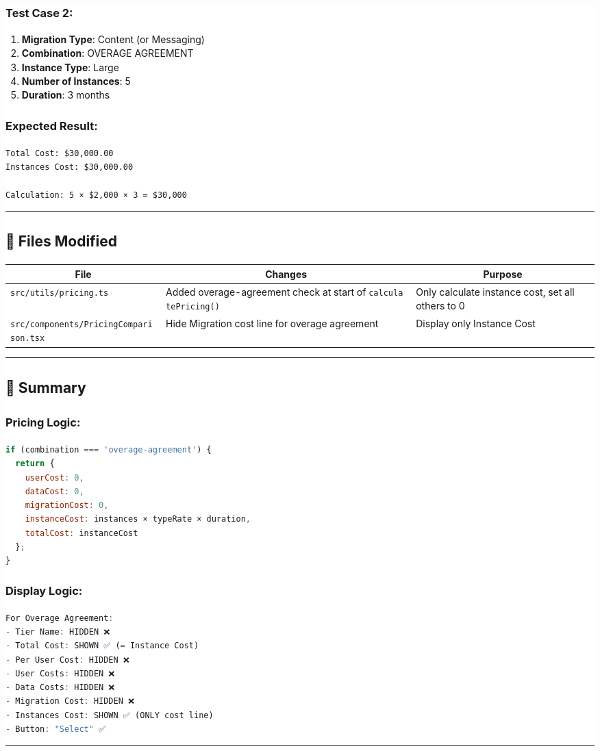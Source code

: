 ### Test Case 2:
1. **Migration Type**: Content (or Messaging)
2. **Combination**: OVERAGE AGREEMENT
3. **Instance Type**: Large
4. **Number of Instances**: 5
5. **Duration**: 3 months

### Expected Result:
```
Total Cost: $30,000.00
Instances Cost: $30,000.00

Calculation: 5 × $2,000 × 3 = $30,000
```

---

## 📁 Files Modified

| File | Changes | Purpose |
|------|---------|---------|
| `src/utils/pricing.ts` | Added overage-agreement check at start of `calculatePricing()` | Only calculate instance cost, set all others to 0 |
| `src/components/PricingComparison.tsx` | Hide Migration cost line for overage agreement | Display only Instance Cost |

---

## 🎯 Summary

### Pricing Logic:
```javascript
if (combination === 'overage-agreement') {
  return {
    userCost: 0,
    dataCost: 0,
    migrationCost: 0,
    instanceCost: instances × typeRate × duration,
    totalCost: instanceCost
  };
}
```

### Display Logic:
```javascript
For Overage Agreement:
- Tier Name: HIDDEN ❌
- Total Cost: SHOWN ✅ (= Instance Cost)
- Per User Cost: HIDDEN ❌
- User Costs: HIDDEN ❌
- Data Costs: HIDDEN ❌
- Migration Cost: HIDDEN ❌
- Instances Cost: SHOWN ✅ (ONLY cost line)
- Button: "Select" ✅
```

---